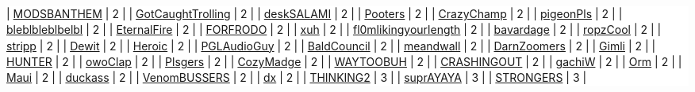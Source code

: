 | [MODSBANTHEM](https://7tv.app/emotes/01GBASPH7R0000X4MX5ZF49YET)                                                                                          | 2     |
| [GotCaughtTrolling](https://7tv.app/emotes/01H8N5ER30000ADFX52FWA0S7P)                                                                                    | 2     |
| [deskSALAMI](https://7tv.app/emotes/01GB78TWZ8000D9CT8Y2786F5N)                                                                                           | 2     |
| [Pooters](https://7tv.app/emotes/01FKE2YY2R000E100ZQ63RHFNS)                                                                                              | 2     |
| [CrazyChamp](https://7tv.app/emotes/01FFS50EA80000JT8GHDKHJB6T)                                                                                           | 2     |
| [pigeonPls](https://7tv.app/emotes/01FMF8P81G000D6HG894PC6DDQ)                                                                                            | 2     |
| [bleblbleblbelbl](https://7tv.app/emotes/01H417JC300003PH84VNH1WWTT)                                                                                      | 2     |
| [EternalFire](https://7tv.app/emotes/01GDN40YGG0005WDZQ39WKX4KF)                                                                                          | 2     |
| [FORFRODO](https://7tv.app/emotes/01GYYX8JBR0000KZ0ZAQSAJJ2E)                                                                                             | 2     |
| [xuh](https://7tv.app/emotes/01H7D98SMG000D0YPNS1D4RAZ4)                                                                                                  | 2     |
| [fl0mlikingyourlength](https://7tv.app/emotes/01HF817JR00009W20WFPVWQ02T)                                                                                 | 2     |
| [bavardage](https://7tv.app/emotes/01G18TEMTG0000B31NY2K6DA9Q)                                                                                            | 2     |
| [ropzCool](https://7tv.app/emotes/01H0X4WR1R00047GN16BFCRDS5)                                                                                             | 2     |
| [stripp](https://7tv.app/emotes/01H2HG08HR00032QRGD5YJ130M)                                                                                               | 2     |
| [Dewit](https://7tv.app/emotes/01FNSKQ2XG000EJT2EVEY3FAS3)                                                                                                | 2     |
| [Heroic](https://7tv.app/emotes/01GRS7H5H800062ZG67VX7C0CM)                                                                                               | 2     |
| [PGLAudioGuy](https://7tv.app/emotes/01FSYYNYZR0001M6SADSSJ9CPV)                                                                                          | 2     |
| [BaldCouncil](https://7tv.app/emotes/01HSYGF0N0000BF22ZE9ZB69MW)                                                                                          | 2     |
| [meandwall](https://7tv.app/emotes/01HJ2HPM38000B6MMWG8X2Q5J6)                                                                                            | 2     |
| [DarnZoomers](https://7tv.app/emotes/01H1C74MBR0004Y11NXW5E0KJ1)                                                                                          | 2     |
| [Gimli](https://7tv.app/emotes/01G0DHZ7XR00043M941BCYAA07)                                                                                                | 2     |
| [HUNTER](https://7tv.app/emotes/01HZD6AV0R000396FKBWMCG12T)                                                                                               | 2     |
| [owoClap](https://7tv.app/emotes/01H72Y8T9000099ABHS7REEBQ6)                                                                                              | 2     |
| [Plsgers](https://7tv.app/emotes/01FQ66ASD8000FQA8WEBNDEEVF)                                                                                              | 2     |
| [CozyMadge](https://7tv.app/emotes/01FSCYJ9JR0009A2M92QGQ16X1)                                                                                            | 2     |
| [WAYTOOBUH](https://7tv.app/emotes/01H8VP145G000FE4TP74E1SGDZ)                                                                                            | 2     |
| [CRASHINGOUT](https://7tv.app/emotes/01J9Q0ZJZG0009Y31ZJEZ3JWVD)                                                                                          | 2     |
| [gachiW](https://7tv.app/emotes/01F00ZP4TR0007E4VV006YKSKG)                                                                                               | 2     |
| [Orm](https://7tv.app/emotes/01HCPB03580008S7TENYVKBXF5)                                                                                                  | 2     |
| [Maui](https://7tv.app/emotes/01JF5MRVJ81K1KV4P1QQ0XM88N)                                                                                                 | 2     |
| [duckass](https://7tv.app/emotes/01G60HMWHR0006Z5WTGWA796FS)                                                                                              | 2     |
| [VenomBUSSERS](https://7tv.app/emotes/01JF9DQ5442X3W4Z92D55A0BVN)                                                                                         | 2     |
| [dx](https://7tv.app/emotes/01HRJATWZR0008R0AGVYV7Z02V)                                                                                                   | 2     |
| [THINKING2](https://7tv.app/emotes/01EZT9X4Q80002GHH6006GD23H)                                                                                            | 3     |
| [suprAYAYA](https://7tv.app/emotes/01F8T3TKPR00004NNECPVY18VF)                                                                                            | 3     |
| [STRONGERS](https://7tv.app/emotes/01FGC0GHM000064MEQW00DMSJW)                                                                                            | 3     |